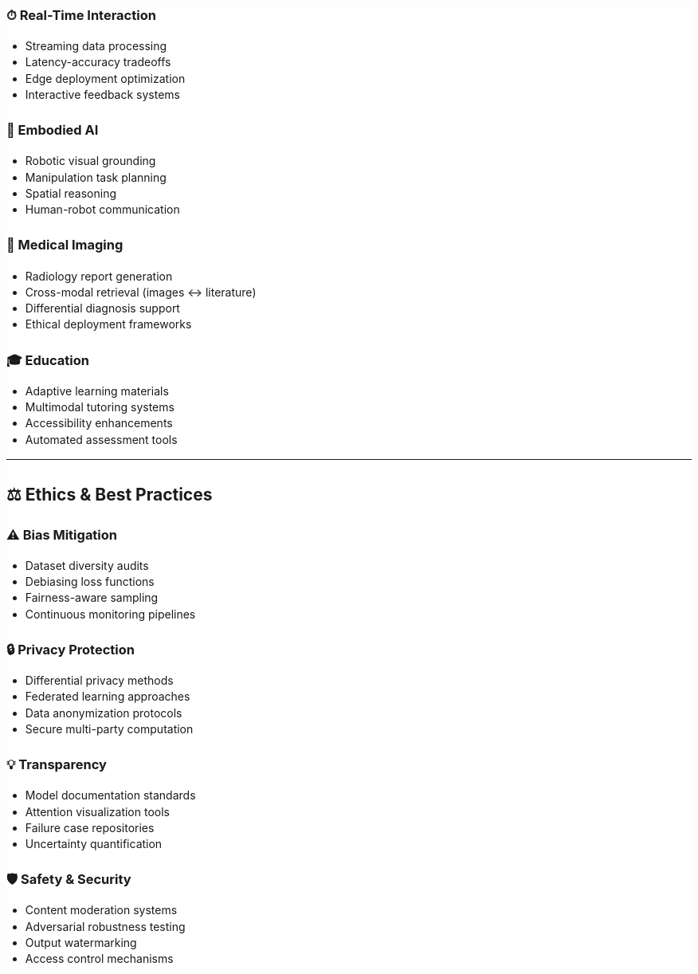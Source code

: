 ### ⏱ Real-Time Interaction
- Streaming data processing
- Latency-accuracy tradeoffs
- Edge deployment optimization
- Interactive feedback systems

### 🤖 Embodied AI
- Robotic visual grounding
- Manipulation task planning
- Spatial reasoning
- Human-robot communication

### 🏥 Medical Imaging
- Radiology report generation
- Cross-modal retrieval (images ↔ literature)
- Differential diagnosis support
- Ethical deployment frameworks

### 🎓 Education
- Adaptive learning materials
- Multimodal tutoring systems
- Accessibility enhancements
- Automated assessment tools

---

## ⚖ Ethics & Best Practices

### ⚠ Bias Mitigation
- Dataset diversity audits
- Debiasing loss functions
- Fairness-aware sampling
- Continuous monitoring pipelines

### 🔒 Privacy Protection
- Differential privacy methods
- Federated learning approaches
- Data anonymization protocols
- Secure multi-party computation

### 💡 Transparency
- Model documentation standards
- Attention visualization tools
- Failure case repositories
- Uncertainty quantification

### 🛡 Safety & Security
- Content moderation systems
- Adversarial robustness testing
- Output watermarking
- Access control mechanisms
